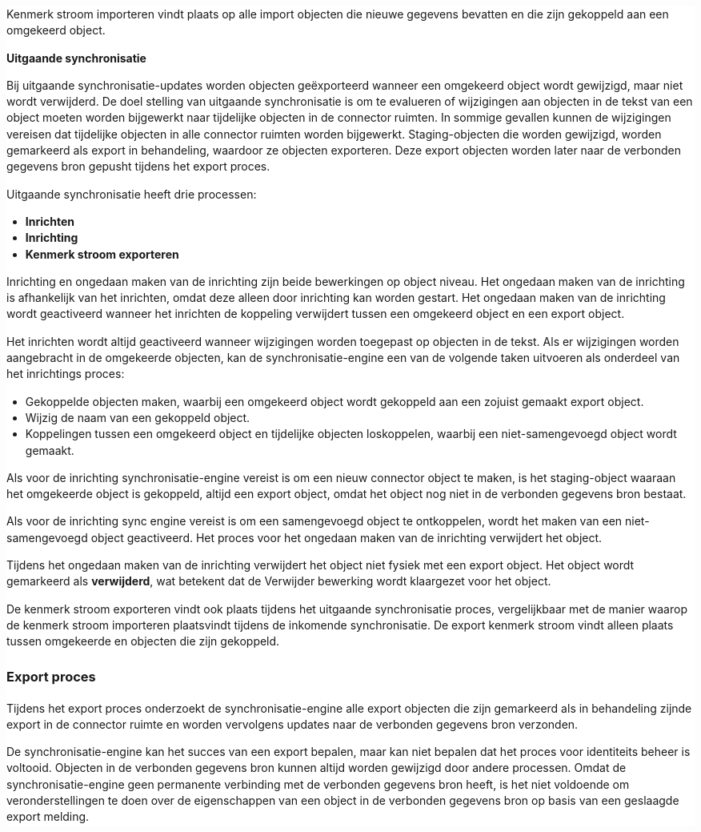 Kenmerk stroom importeren vindt plaats op alle import objecten die nieuwe gegevens bevatten en die zijn gekoppeld aan een omgekeerd object.

**Uitgaande synchronisatie**

Bij uitgaande synchronisatie-updates worden objecten geëxporteerd wanneer een omgekeerd object wordt gewijzigd, maar niet wordt verwijderd. De doel stelling van uitgaande synchronisatie is om te evalueren of wijzigingen aan objecten in de tekst van een object moeten worden bijgewerkt naar tijdelijke objecten in de connector ruimten. In sommige gevallen kunnen de wijzigingen vereisen dat tijdelijke objecten in alle connector ruimten worden bijgewerkt. Staging-objecten die worden gewijzigd, worden gemarkeerd als export in behandeling, waardoor ze objecten exporteren. Deze export objecten worden later naar de verbonden gegevens bron gepusht tijdens het export proces.

Uitgaande synchronisatie heeft drie processen:

* **Inrichten**
* **Inrichting**
* **Kenmerk stroom exporteren**

Inrichting en ongedaan maken van de inrichting zijn beide bewerkingen op object niveau. Het ongedaan maken van de inrichting is afhankelijk van het inrichten, omdat deze alleen door inrichting kan worden gestart. Het ongedaan maken van de inrichting wordt geactiveerd wanneer het inrichten de koppeling verwijdert tussen een omgekeerd object en een export object.

Het inrichten wordt altijd geactiveerd wanneer wijzigingen worden toegepast op objecten in de tekst. Als er wijzigingen worden aangebracht in de omgekeerde objecten, kan de synchronisatie-engine een van de volgende taken uitvoeren als onderdeel van het inrichtings proces:

* Gekoppelde objecten maken, waarbij een omgekeerd object wordt gekoppeld aan een zojuist gemaakt export object.
* Wijzig de naam van een gekoppeld object.
* Koppelingen tussen een omgekeerd object en tijdelijke objecten loskoppelen, waarbij een niet-samengevoegd object wordt gemaakt.

Als voor de inrichting synchronisatie-engine vereist is om een nieuw connector object te maken, is het staging-object waaraan het omgekeerde object is gekoppeld, altijd een export object, omdat het object nog niet in de verbonden gegevens bron bestaat.

Als voor de inrichting sync engine vereist is om een samengevoegd object te ontkoppelen, wordt het maken van een niet-samengevoegd object geactiveerd. Het proces voor het ongedaan maken van de inrichting verwijdert het object.

Tijdens het ongedaan maken van de inrichting verwijdert het object niet fysiek met een export object. Het object wordt gemarkeerd als **verwijderd**, wat betekent dat de Verwijder bewerking wordt klaargezet voor het object.

De kenmerk stroom exporteren vindt ook plaats tijdens het uitgaande synchronisatie proces, vergelijkbaar met de manier waarop de kenmerk stroom importeren plaatsvindt tijdens de inkomende synchronisatie. De export kenmerk stroom vindt alleen plaats tussen omgekeerde en objecten die zijn gekoppeld.

### <a name="export-process"></a>Export proces
Tijdens het export proces onderzoekt de synchronisatie-engine alle export objecten die zijn gemarkeerd als in behandeling zijnde export in de connector ruimte en worden vervolgens updates naar de verbonden gegevens bron verzonden.

De synchronisatie-engine kan het succes van een export bepalen, maar kan niet bepalen dat het proces voor identiteits beheer is voltooid. Objecten in de verbonden gegevens bron kunnen altijd worden gewijzigd door andere processen. Omdat de synchronisatie-engine geen permanente verbinding met de verbonden gegevens bron heeft, is het niet voldoende om veronderstellingen te doen over de eigenschappen van een object in de verbonden gegevens bron op basis van een geslaagde export melding.
